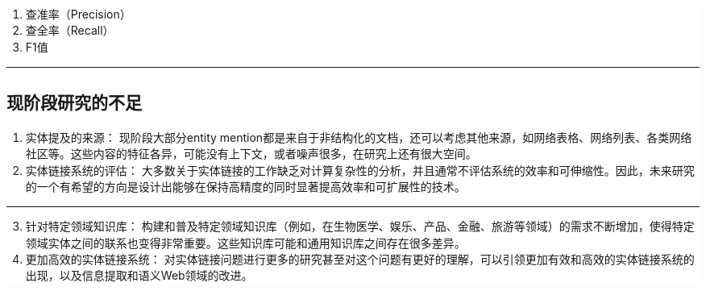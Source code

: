 1. 查准率（Precision）
2. 查全率（Recall）
3. F1值

---

## 现阶段研究的不足

1. 实体提及的来源：
   现阶段大部分entity mention都是来自于非结构化的文档，还可以考虑其他来源，如网络表格、网络列表、各类网络社区等。这些内容的特征各异，可能没有上下文，或者噪声很多，在研究上还有很大空间。
2. 实体链接系统的评估：
   大多数关于实体链接的工作缺乏对计算复杂性的分析，并且通常不评估系统的效率和可伸缩性。因此，未来研究的一个有希望的方向是设计出能够在保持高精度的同时显著提高效率和可扩展性的技术。

---

3. 针对特定领域知识库：
   构建和普及特定领域知识库（例如，在生物医学、娱乐、产品、金融、旅游等领域）的需求不断增加，使得特定领域实体之间的联系也变得非常重要。这些知识库可能和通用知识库之间存在很多差异。
4. 更加高效的实体链接系统：
   对实体链接问题进行更多的研究甚至对这个问题有更好的理解，可以引领更加有效和高效的实体链接系统的出现，以及信息提取和语义Web领域的改进。
